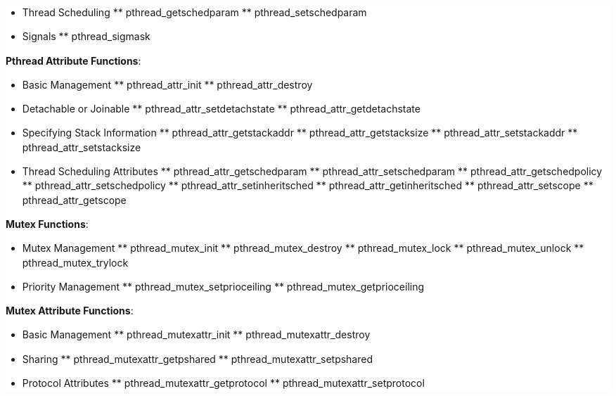 * Thread Scheduling 
** pthread_getschedparam 
** pthread_setschedparam 

* Signals 
** pthread_sigmask 

**Pthread Attribute Functions**:

* Basic Management 
** pthread_attr_init 
** pthread_attr_destroy 

* Detachable or Joinable 
** pthread_attr_setdetachstate 
** pthread_attr_getdetachstate 

* Specifying Stack Information 
** pthread_attr_getstackaddr 
** pthread_attr_getstacksize 
** pthread_attr_setstackaddr 
** pthread_attr_setstacksize 

* Thread Scheduling Attributes 
** pthread_attr_getschedparam 
** pthread_attr_setschedparam 
** pthread_attr_getschedpolicy 
** pthread_attr_setschedpolicy 
** pthread_attr_setinheritsched 
** pthread_attr_getinheritsched 
** pthread_attr_setscope 
** pthread_attr_getscope 

**Mutex Functions**:

* Mutex Management 
** pthread_mutex_init 
** pthread_mutex_destroy 
** pthread_mutex_lock 
** pthread_mutex_unlock 
** pthread_mutex_trylock 

* Priority Management 
** pthread_mutex_setprioceiling 
** pthread_mutex_getprioceiling 

**Mutex Attribute Functions**:

* Basic Management 
** pthread_mutexattr_init 
** pthread_mutexattr_destroy 

* Sharing 
** pthread_mutexattr_getpshared 
** pthread_mutexattr_setpshared 

* Protocol Attributes 
** pthread_mutexattr_getprotocol 
** pthread_mutexattr_setprotocol 
